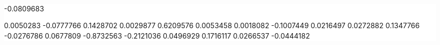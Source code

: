 -0.0809683
</td>
<td style="text-align:right;">
0.0050283
</td>
<td style="text-align:right;">
-0.0777766
</td>
<td style="text-align:right;">
0.1428702
</td>
<td style="text-align:right;">
0.0029877
</td>
</tr>
<tr>
<td style="text-align:right;">
0.6209576
</td>
<td style="text-align:right;">
0.0053458
</td>
<td style="text-align:right;">
0.0018082
</td>
<td style="text-align:right;">
-0.1007449
</td>
<td style="text-align:right;">
0.0216497
</td>
<td style="text-align:right;">
0.0272882
</td>
<td style="text-align:right;">
0.1347766
</td>
<td style="text-align:right;">
-0.0276786
</td>
<td style="text-align:right;">
0.0677809
</td>
</tr>
<tr>
<td style="text-align:right;">
-0.8732563
</td>
<td style="text-align:right;">
-0.2121036
</td>
<td style="text-align:right;">
0.0496929
</td>
<td style="text-align:right;">
0.1716117
</td>
<td style="text-align:right;">
0.0266537
</td>
<td style="text-align:right;">
-0.0444182
</td>
<td style="text-align:right;">